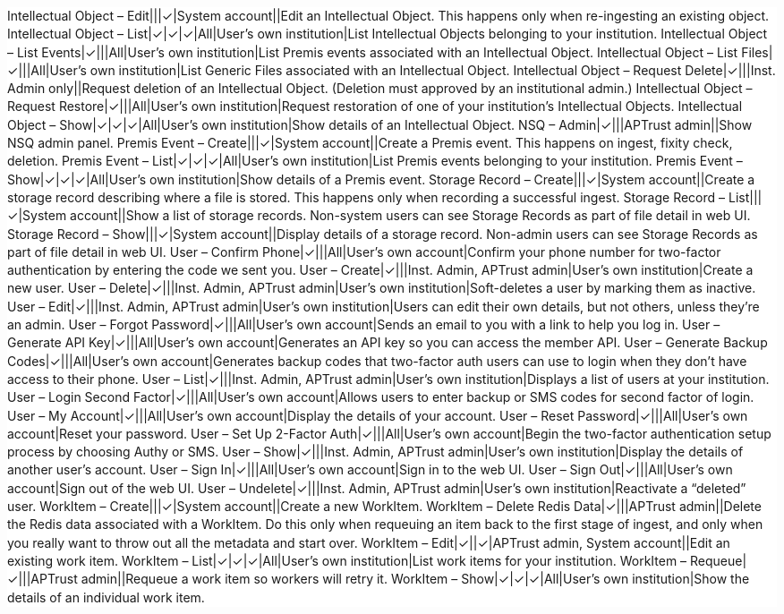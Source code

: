 Intellectual Object – Edit|||✓|System account||Edit an Intellectual Object. This happens only when re-ingesting an existing object.
Intellectual Object – List|✓|✓|✓|All|User’s own institution|List Intellectual Objects belonging to your institution.
Intellectual Object – List Events|✓|||All|User’s own institution|List Premis events associated with an Intellectual Object.
Intellectual Object – List Files|✓|||All|User’s own institution|List Generic Files associated with an Intellectual Object.
Intellectual Object – Request Delete|✓|||Inst. Admin only||Request deletion of an Intellectual Object. (Deletion must approved by an institutional admin.)
Intellectual Object – Request Restore|✓|||All|User’s own institution|Request restoration of one of your institution’s Intellectual Objects.
Intellectual Object – Show|✓|✓|✓|All|User’s own institution|Show details of an Intellectual Object.
NSQ – Admin|✓|||APTrust admin||Show NSQ admin panel.
Premis Event – Create|||✓|System account||Create a Premis event. This happens on ingest, fixity check, deletion.
Premis Event – List|✓|✓|✓|All|User’s own institution|List Premis events belonging to your institution.
Premis Event – Show|✓|✓|✓|All|User’s own institution|Show details of a Premis event.
Storage Record – Create|||✓|System account||Create a storage record describing where a file is stored. This happens only when recording a successful ingest.
Storage Record – List|||✓|System account||Show a list of storage records. Non-system users can see Storage Records as part of file detail in web UI.
Storage Record – Show|||✓|System account||Display details of a storage record. Non-admin users can see Storage Records as part of file detail in web UI.
User – Confirm Phone|✓|||All|User’s own account|Confirm your phone number for two-factor authentication by entering the code we sent you.
User – Create|✓|||Inst. Admin, APTrust admin|User’s own institution|Create a new user.
User – Delete|✓|||Inst. Admin, APTrust admin|User’s own institution|Soft-deletes a user by marking them as inactive.
User – Edit|✓|||Inst. Admin, APTrust admin|User’s own institution|Users can edit their own details, but not others, unless they’re an admin.
User – Forgot Password|✓|||All|User’s own account|Sends an email to you with a link to help you log in.
User – Generate API Key|✓|||All|User’s own account|Generates an API key so you can access the member API.
User – Generate Backup Codes|✓|||All|User’s own account|Generates backup codes that two-factor auth users can use to login when they don’t have access to their phone.
User – List|✓|||Inst. Admin, APTrust admin|User’s own institution|Displays a list of users at your institution.
User – Login Second Factor|✓|||All|User’s own account|Allows users to enter backup or SMS codes for second factor of login.
User – My Account|✓|||All|User’s own account|Display the details of your account.
User – Reset Password|✓|||All|User’s own account|Reset your password.
User – Set Up 2-Factor Auth|✓|||All|User’s own account|Begin the two-factor authentication setup process by choosing Authy or SMS.
User – Show|✓|||Inst. Admin, APTrust admin|User’s own institution|Display the details of another user’s account.
User – Sign In|✓|||All|User’s own account|Sign in to the web UI.
User – Sign Out|✓|||All|User’s own account|Sign out of the web UI.
User – Undelete|✓|||Inst. Admin, APTrust admin|User’s own institution|Reactivate a “deleted” user.
WorkItem – Create|||✓|System account||Create a new WorkItem.
WorkItem – Delete Redis Data|✓|||APTrust admin||Delete the Redis data associated with a WorkItem. Do this only when requeuing an item back to the first stage of ingest, and only when you really want to throw out all the metadata and start over.
WorkItem – Edit|✓||✓|APTrust admin, System account||Edit an existing work item.
WorkItem – List|✓|✓|✓|All|User’s own institution|List work items for your institution.
WorkItem – Requeue|✓|||APTrust admin||Requeue a work item so workers will retry it.
WorkItem – Show|✓|✓|✓|All|User’s own institution|Show the details of an individual work item.
